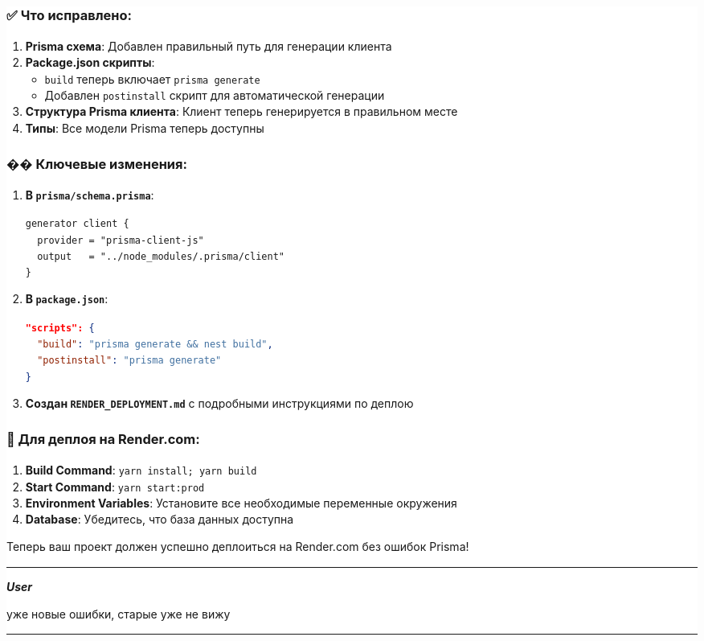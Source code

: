 ### ✅ Что исправлено:

1. **Prisma схема**: Добавлен правильный путь для генерации клиента
2. **Package.json скрипты**: 
   - `build` теперь включает `prisma generate`
   - Добавлен `postinstall` скрипт для автоматической генерации
3. **Структура Prisma клиента**: Клиент теперь генерируется в правильном месте
4. **Типы**: Все модели Prisma теперь доступны

### �� Ключевые изменения:

1. **В `prisma/schema.prisma`**:
   ```prisma
   generator client {
     provider = "prisma-client-js"
     output   = "../node_modules/.prisma/client"
   }
   ```

2. **В `package.json`**:
   ```json
   "scripts": {
     "build": "prisma generate && nest build",
     "postinstall": "prisma generate"
   }
   ```

3. **Создан `RENDER_DEPLOYMENT.md`** с подробными инструкциями по деплою

### 🚀 Для деплоя на Render.com:

1. **Build Command**: `yarn install; yarn build`
2. **Start Command**: `yarn start:prod`
3. **Environment Variables**: Установите все необходимые переменные окружения
4. **Database**: Убедитесь, что база данных доступна

Теперь ваш проект должен успешно деплоиться на Render.com без ошибок Prisma!

---

_**User**_

уже новые ошибки, старые уже не вижу 

---

